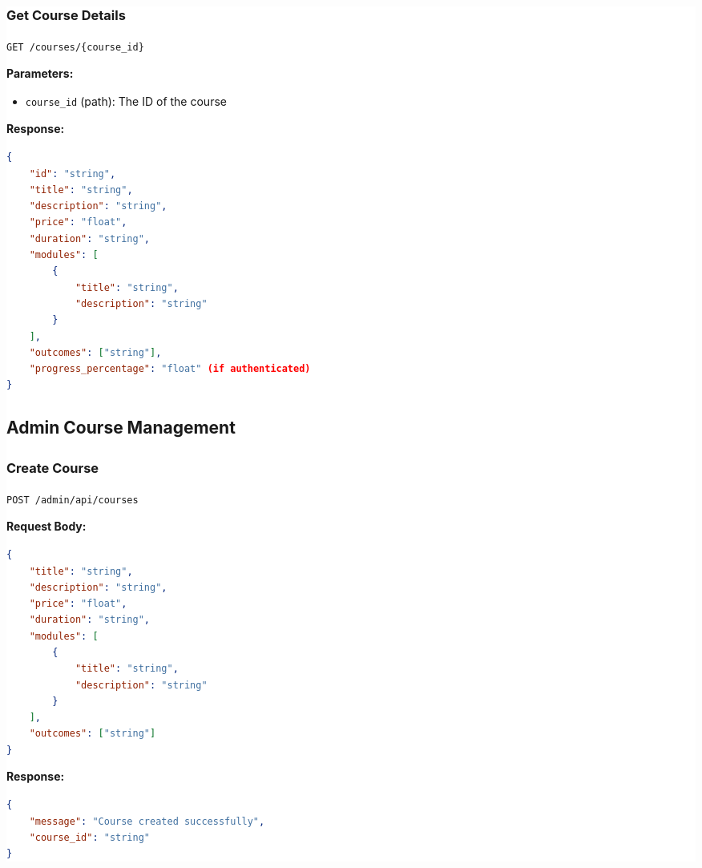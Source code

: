 ### Get Course Details
```http
GET /courses/{course_id}
```

**Parameters:**
- `course_id` (path): The ID of the course

**Response:**
```json
{
    "id": "string",
    "title": "string",
    "description": "string",
    "price": "float",
    "duration": "string",
    "modules": [
        {
            "title": "string",
            "description": "string"
        }
    ],
    "outcomes": ["string"],
    "progress_percentage": "float" (if authenticated)
}
```

## Admin Course Management

### Create Course
```http
POST /admin/api/courses
```

**Request Body:**
```json
{
    "title": "string",
    "description": "string",
    "price": "float",
    "duration": "string",
    "modules": [
        {
            "title": "string",
            "description": "string"
        }
    ],
    "outcomes": ["string"]
}
```

**Response:**
```json
{
    "message": "Course created successfully",
    "course_id": "string"
}
```
